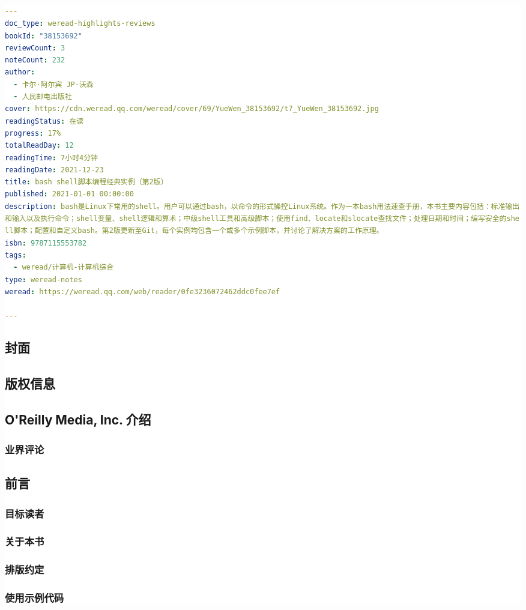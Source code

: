 ```yaml
---
doc_type: weread-highlights-reviews
bookId: "38153692"
reviewCount: 3
noteCount: 232
author:
  - 卡尔·阿尔宾 JP·沃森
  - 人民邮电出版社
cover: https://cdn.weread.qq.com/weread/cover/69/YueWen_38153692/t7_YueWen_38153692.jpg
readingStatus: 在读
progress: 17%
totalReadDay: 12
readingTime: 7小时4分钟
readingDate: 2021-12-23
title: bash shell脚本编程经典实例（第2版）
published: 2021-01-01 00:00:00
description: bash是Linux下常用的shell。用户可以通过bash，以命令的形式操控Linux系统。作为一本bash用法速查手册，本书主要内容包括：标准输出和输入以及执行命令；shell变量、shell逻辑和算术；中级shell工具和高级脚本；使用find、locate和slocate查找文件；处理日期和时间；编写安全的shell脚本；配置和自定义bash。第2版更新至Git，每个实例均包含一个或多个示例脚本，并讨论了解决方案的工作原理。
isbn: 9787115553782
tags:
  - weread/计算机-计算机综合
type: weread-notes
weread: https://weread.qq.com/web/reader/0fe3236072462ddc0fee7ef

---
```



## 封面

## 版权信息

## O'Reilly Media, Inc. 介绍

### 业界评论

## 前言

### 目标读者

### 关于本书

### 排版约定

### 使用示例代码
